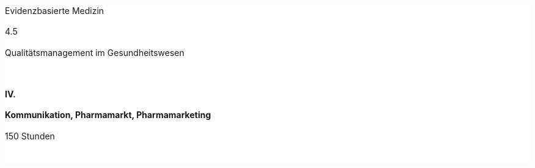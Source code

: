 <td style align="left" valign="top" charoff="50">

Evidenzbasierte Medizin

</td>

</tr>

<tr>

<td style align="center" valign="top" charoff="50">

4.5

</td>

<td style align="left" valign="top" charoff="50">

Qualitätsmanagement im Gesundheitswesen

</td>

</tr>

<tr style="border-bottom: 0.5pt solid ; ">

<td style="border-bottom: 0.5pt solid ; " colspan="5" align="left" valign="top" charoff="50">

 

</td>

</tr>

<tr style="border-bottom: 0.5pt solid ; ">

<td style="border-bottom: 0.5pt solid ; " align="left" valign="top" charoff="50">

<span style=";font-weight:bold">IV.</span>

</td>

<td style="border-bottom: 0.5pt solid ; " colspan="3" align="left" valign="top" charoff="50">

<span style=";font-weight:bold">Kommunikation, Pharmamarkt,
Pharmamarketing</span>

</td>

<td style="border-bottom: 0.5pt solid ; " align="left" valign="top" charoff="50">

150 Stunden

</td>

</tr>

<tr>

<td style rowspan="6" align="left" valign="top" charoff="50">

 

</td>

<td style rowspan="6" colspan="2" align="left" valign="top" charoff="50">
